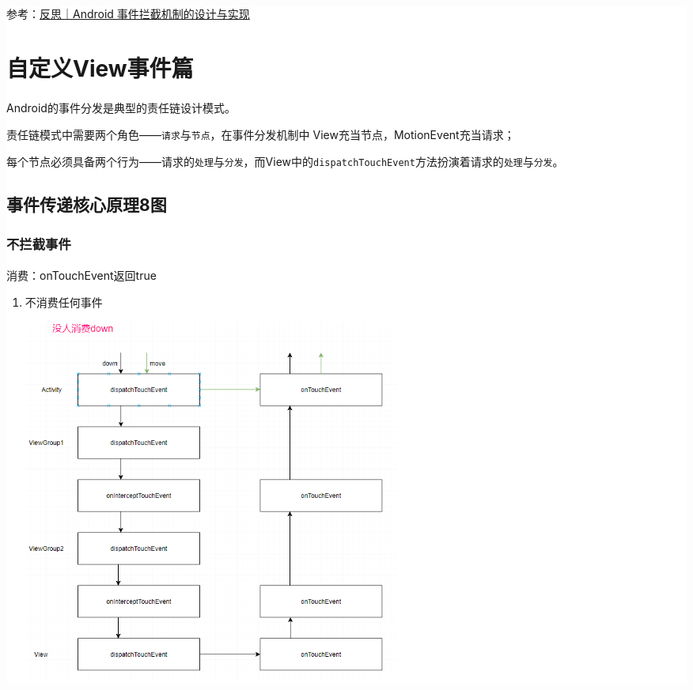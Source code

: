 参考：[反思｜Android 事件拦截机制的设计与实现](https://juejin.cn/post/6844904128397705230)

# 自定义View事件篇

Android的事件分发是典型的责任链设计模式。

责任链模式中需要两个角色——`请求`与`节点`，在事件分发机制中 View充当节点，MotionEvent充当请求；

每个节点必须具备两个行为——请求的`处理`与`分发`，而View中的`dispatchTouchEvent`方法扮演着请求的`处理`与`分发`。

## 事件传递核心原理8图

### 不拦截事件

消费：onTouchEvent返回true

1. 不消费任何事件

   <img src="pic\image-20210329085653526.png" alt="image-20210329085653526" style="zoom:67%;" />

